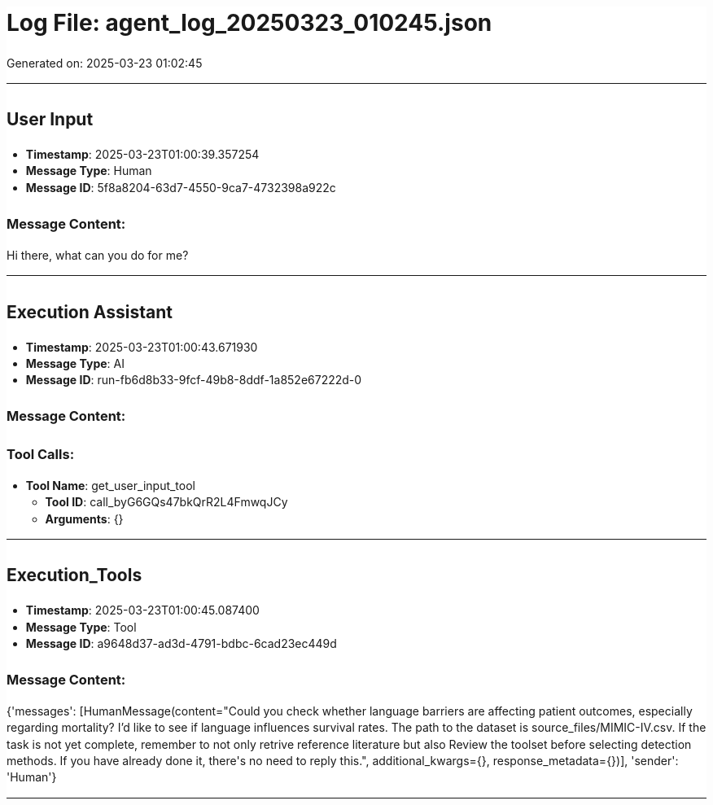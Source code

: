 # Log File: agent_log_20250323_010245.json

Generated on: 2025-03-23 01:02:45

---

## User Input
- **Timestamp**: 2025-03-23T01:00:39.357254
- **Message Type**: Human
- **Message ID**: 5f8a8204-63d7-4550-9ca7-4732398a922c

### Message Content:

Hi there, what can you do for me?


---

## Execution Assistant
- **Timestamp**: 2025-03-23T01:00:43.671930
- **Message Type**: AI
- **Message ID**: run-fb6d8b33-9fcf-49b8-8ddf-1a852e67222d-0

### Message Content:



### Tool Calls:
- **Tool Name**: get_user_input_tool
  - **Tool ID**: call_byG6GQs47bkQrR2L4FmwqJCy
  - **Arguments**: {}

---

## Execution_Tools
- **Timestamp**: 2025-03-23T01:00:45.087400
- **Message Type**: Tool
- **Message ID**: a9648d37-ad3d-4791-bdbc-6cad23ec449d

### Message Content:

{'messages': [HumanMessage(content="Could you check whether language barriers are affecting patient outcomes, especially regarding mortality? I’d like to see if language influences survival rates. The path to the dataset is source_files/MIMIC-IV.csv. If the task is not yet complete, remember to not only retrive reference literature but also Review the toolset before selecting detection methods. If you have already done it, there's no need to reply this.", additional_kwargs={}, response_metadata={})], 'sender': 'Human'}


---
